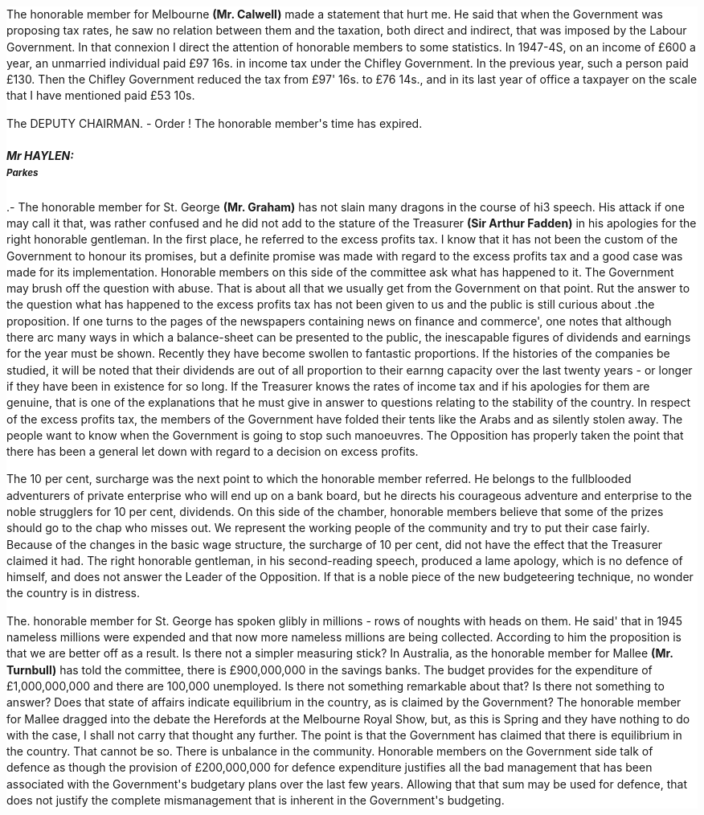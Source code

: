 The honorable member for Melbourne  **(Mr. Calwell)**  made a statement that hurt me. He said that when the Government was proposing tax rates, he saw no relation between them and the taxation, both direct and indirect, that was imposed by the Labour Government. In that connexion I direct the attention of honorable members to some statistics. In 1947-4S, on an income of £600 a year, an unmarried individual paid £97 16s. in income tax under the Chifley Government. In the previous year, such a person paid £130. Then the Chifley Government reduced the tax from £97' 16s. to £76 14s., and in its last year of office a taxpayer on the scale that I have mentioned paid £53 10s. 

The  DEPUTY CHAIRMAN.  - Order ! The honorable member's time has expired. 

##### Mr HAYLEN:<br><small class="text-muted">Parkes</small>

.- The honorable member for St. George  **(Mr. Graham)**  has not slain many dragons in the course of hi3 speech.  His  attack if one may call it that, was rather confused and he did not add to the stature of the Treasurer  **(Sir Arthur Fadden)**  in his apologies for the right honorable gentleman. In the first place, he referred to the excess profits tax. I know that it has not been the custom of the Government to honour its promises, but a definite promise was made with regard to the excess profits tax and a good case was made for its implementation. Honorable members on this side of the committee ask what has happened to it. The Government may brush off the question with abuse. That is about all that we usually get from the Government on that point. Rut the answer to the question what has happened to the excess profits tax has not been given to us and the public is still curious about .the proposition. If one turns to the pages of the newspapers containing news on finance and commerce', one notes that although there arc many ways in which a balance-sheet can be presented to the public, the inescapable figures of dividends and earnings for the year must be shown. Recently they have become swollen to fantastic proportions. If the histories of the companies be studied, it will be noted that their dividends are out of all proportion to their earnng  capacity over the last twenty years - or longer if they have been in existence for so long. If the Treasurer knows the rates of income tax and if his apologies for them are genuine, that is one of the explanations that he must give in answer to questions relating to the stability of the country. In respect of the excess profits tax, the members of the Government have folded their tents like the Arabs and as silently stolen away. The people want to  know  when the Government is going to stop such manoeuvres. The Opposition has properly taken the point that there has been a general let down with regard to a decision on excess profits. 

The 10 per cent, surcharge was the next point to which the honorable member referred. He belongs to the fullblooded adventurers of private enterprise who will end up on a bank board, but he directs his courageous adventure and enterprise to the noble  strugglers  for 10 per cent, dividends. On this side of the chamber, honorable members believe that some of the prizes should go to the chap who misses out. We represent the working people of the community and try to put their case fairly. Because of the changes in the basic wage structure, the surcharge of 10 per cent, did not have the effect that the Treasurer claimed it had. The right honorable gentleman, in his second-reading speech, produced a lame apology, which is no defence of himself, and does not answer the Leader of the Opposition. If that is a noble piece of the new  budgeteering  technique, no wonder the country is in distress. 

The. honorable member for St. George has spoken glibly in millions - rows of noughts with heads on them. He said' that in 1945 nameless millions were expended and that now more nameless millions are being collected. According to him the proposition is that we are better off as a result. Is there not a simpler measuring stick? In Australia, as the honorable member for Mallee  **(Mr. Turnbull)**  has told the committee, there is £900,000,000 in the savings banks. The budget provides for the expenditure of £1,000,000,000 and there are 100,000 unemployed. Is there not something remarkable about that? Is there not something to answer? Does that state of affairs indicate  equilibrium in the country, as is claimed by the Government? The honorable member for Mallee dragged into the debate the Herefords at the Melbourne Royal Show, but, as this is Spring and they have nothing to do with the case, I shall not carry that thought any further. The point is that the Government has claimed that there is equilibrium in the country. That cannot be so. There is unbalance in the community. Honorable members on the Government side talk of defence as though the provision of £200,000,000 for defence expenditure justifies all the bad management that has been associated with the Government's budgetary plans over the last few years. Allowing that that sum may be used for defence, that does not justify the complete mismanagement that is inherent in the Government's budgeting. 
